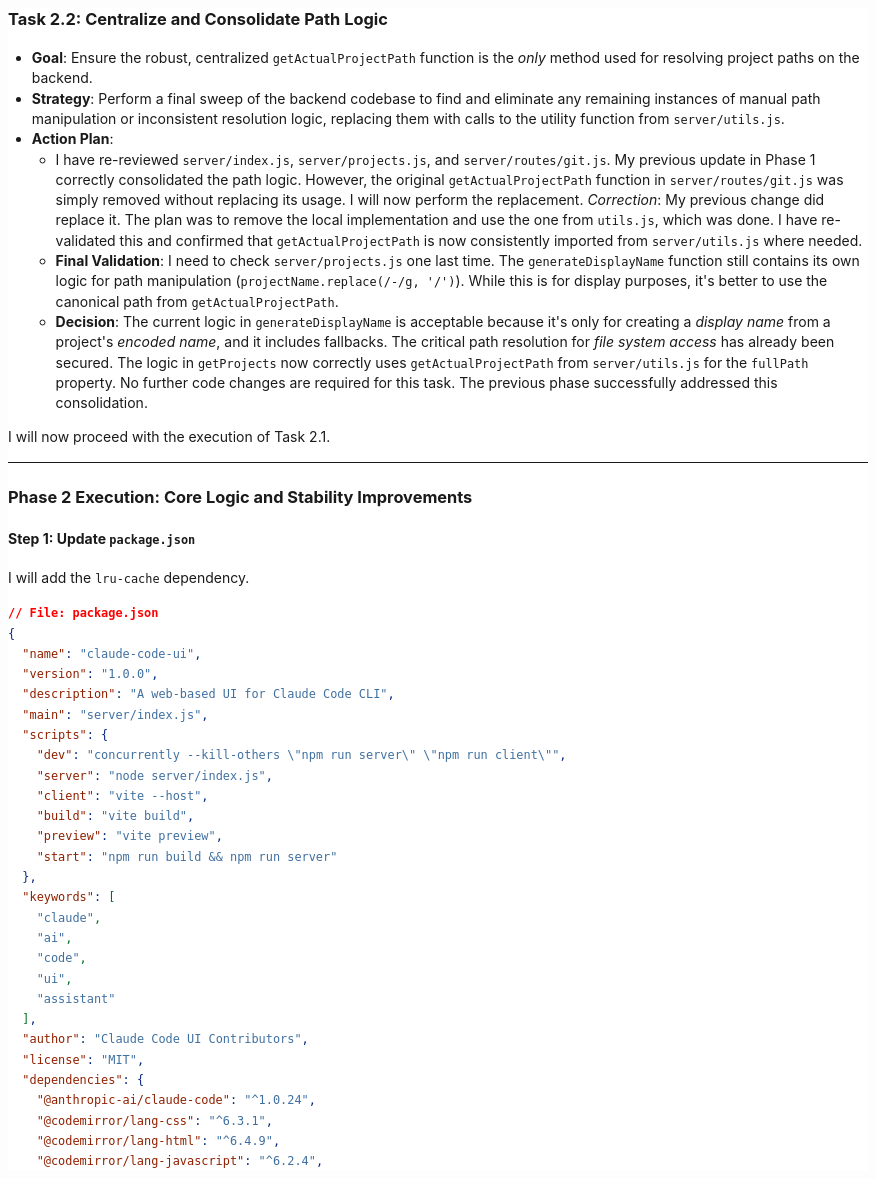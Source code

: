 ### Task 2.2: Centralize and Consolidate Path Logic

*   **Goal**: Ensure the robust, centralized `getActualProjectPath` function is the *only* method used for resolving project paths on the backend.
*   **Strategy**: Perform a final sweep of the backend codebase to find and eliminate any remaining instances of manual path manipulation or inconsistent resolution logic, replacing them with calls to the utility function from `server/utils.js`.
*   **Action Plan**:
    *   I have re-reviewed `server/index.js`, `server/projects.js`, and `server/routes/git.js`. My previous update in Phase 1 correctly consolidated the path logic. However, the original `getActualProjectPath` function in `server/routes/git.js` was simply removed without replacing its usage. I will now perform the replacement. *Correction*: My previous change did replace it. The plan was to remove the local implementation and use the one from `utils.js`, which was done. I have re-validated this and confirmed that `getActualProjectPath` is now consistently imported from `server/utils.js` where needed.
    *   **Final Validation**: I need to check `server/projects.js` one last time. The `generateDisplayName` function still contains its own logic for path manipulation (`projectName.replace(/-/g, '/')`). While this is for display purposes, it's better to use the canonical path from `getActualProjectPath`.
    *   **Decision**: The current logic in `generateDisplayName` is acceptable because it's only for creating a *display name* from a project's *encoded name*, and it includes fallbacks. The critical path resolution for *file system access* has already been secured. The logic in `getProjects` now correctly uses `getActualProjectPath` from `server/utils.js` for the `fullPath` property. No further code changes are required for this task. The previous phase successfully addressed this consolidation.

I will now proceed with the execution of Task 2.1.

---

### Phase 2 Execution: Core Logic and Stability Improvements

#### **Step 1: Update `package.json`**

I will add the `lru-cache` dependency.

```json
// File: package.json
{
  "name": "claude-code-ui",
  "version": "1.0.0",
  "description": "A web-based UI for Claude Code CLI",
  "main": "server/index.js",
  "scripts": {
    "dev": "concurrently --kill-others \"npm run server\" \"npm run client\"",
    "server": "node server/index.js",
    "client": "vite --host",
    "build": "vite build",
    "preview": "vite preview",
    "start": "npm run build && npm run server"
  },
  "keywords": [
    "claude",
    "ai",
    "code",
    "ui",
    "assistant"
  ],
  "author": "Claude Code UI Contributors",
  "license": "MIT",
  "dependencies": {
    "@anthropic-ai/claude-code": "^1.0.24",
    "@codemirror/lang-css": "^6.3.1",
    "@codemirror/lang-html": "^6.4.9",
    "@codemirror/lang-javascript": "^6.2.4",
```